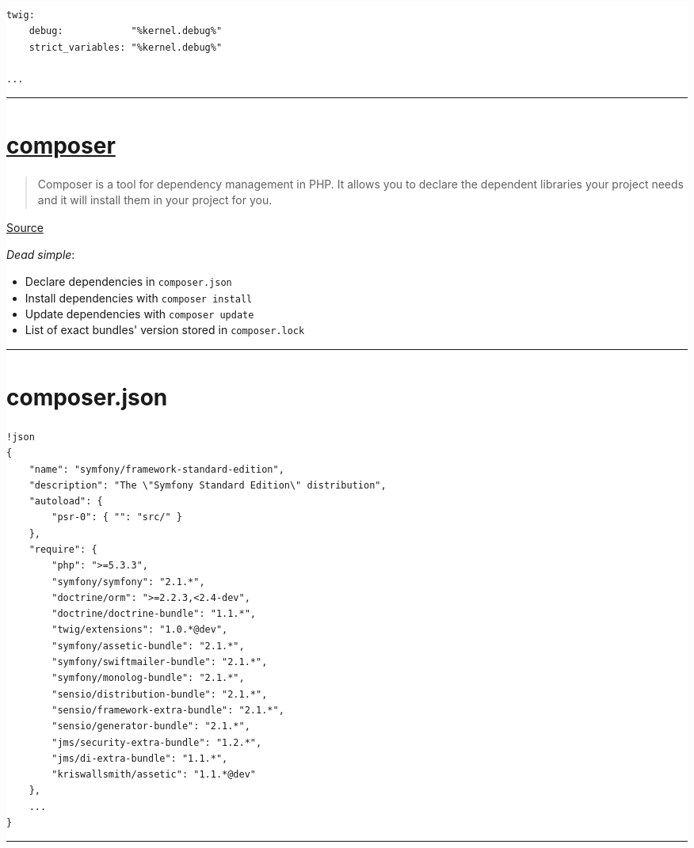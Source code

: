     twig:
        debug:            "%kernel.debug%"
        strict_variables: "%kernel.debug%"

    ...

---

# [composer](http://getcomposer.org/)

> Composer is a tool for dependency management in PHP. It allows you to declare the dependent libraries your project
> needs and it will install them in your project for you.

[Source](http://getcomposer.org/doc/00-intro.md#introduction)

*Dead simple*:

* Declare dependencies in `composer.json`
* Install dependencies with `composer install`
* Update dependencies with `composer update`
* List of exact bundles' version stored in `composer.lock`

---

# composer.json

    !json
    {
        "name": "symfony/framework-standard-edition",
        "description": "The \"Symfony Standard Edition\" distribution",
        "autoload": {
            "psr-0": { "": "src/" }
        },
        "require": {
            "php": ">=5.3.3",
            "symfony/symfony": "2.1.*",
            "doctrine/orm": ">=2.2.3,<2.4-dev",
            "doctrine/doctrine-bundle": "1.1.*",
            "twig/extensions": "1.0.*@dev",
            "symfony/assetic-bundle": "2.1.*",
            "symfony/swiftmailer-bundle": "2.1.*",
            "symfony/monolog-bundle": "2.1.*",
            "sensio/distribution-bundle": "2.1.*",
            "sensio/framework-extra-bundle": "2.1.*",
            "sensio/generator-bundle": "2.1.*",
            "jms/security-extra-bundle": "1.2.*",
            "jms/di-extra-bundle": "1.1.*",
            "kriswallsmith/assetic": "1.1.*@dev"
        },
        ...
    }

---